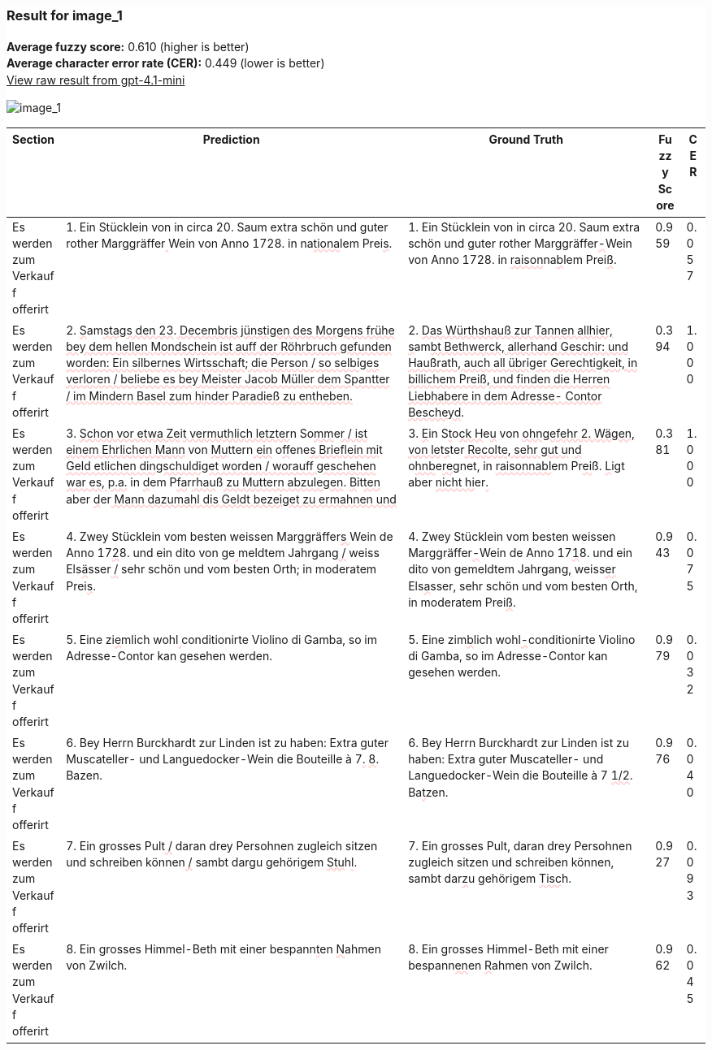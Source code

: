 ### Result for image_1
**Average fuzzy score:** 0.610 (higher is better)<br>**Average character error rate (CER):** 0.449 (lower is better)<br>[View raw result from gpt-4.1-mini](https://github.com/RISE-UNIBAS/humanities_data_benchmark/blob/main/results/2025-05-09/T84/request_T84_image_1.json)

<img src="https://github.com/RISE-UNIBAS/humanities_data_benchmark/blob/main/benchmarks/fraktur/images/image_1.jpeg?raw=true" alt="image_1" width="800px">

<style>
.diff { text-decoration: underline; text-decoration-color: #ffcccc; text-decoration-style: wavy; }
</style>

| Section | Prediction | Ground Truth | Fuzzy Score | CER |
|---------|------------|--------------|-------------|-----|
| Es werden zum Verkauff offerirt | 1. Ein Stücklein von in circa 20. Saum extra schön und guter rother Marggräffer<span class="diff"> </span>Wein von Anno 1728. in na<span class="diff">tiona</span>lem Prei<span class="diff">s</span>. | 1. Ein Stücklein von in circa 20. Saum extra schön und guter rother Marggräffer<span class="diff">-</span>Wein von Anno 1728. in <span class="diff">raison</span>na<span class="diff">b</span>lem Prei<span class="diff">ß</span>. | 0.959 | 0.057 |
| Es werden zum Verkauff offerirt | 2. <span class="diff">S</span>am<span class="diff">sta</span>g<span class="diff">s den 23</span>.<span class="diff"> Decembris jünstigen des Morgens frühe bey dem hellen Mondschein ist auff der Röhrbruch gefunden worden: Ein silbernes Wirtsschaft; die Person / so selbiges verloren / beliebe es bey Meister Jacob Müller dem Spantter / im Mindern Basel zum hinder Paradieß zu entheben.</span> | 2. <span class="diff">Das Würthshauß zur Tannen allhier, s</span>am<span class="diff">bt Bethwerck, allerhand Geschir: und Haußrath, auch all übri</span>g<span class="diff">er Gerechtigkeit, in billichem Preiß, und finden die Herren Liebhabere in dem Adresse- Contor Bescheyd</span>. | 0.394 | 1.000 |
| Es werden zum Verkauff offerirt | 3. <span class="diff">Schon vor etwa Ze</span>i<span class="diff">t vermuthlich letzter</span>n So<span class="diff">mm</span>e<span class="diff">r / ist einem Ehrlichen Mann</span> von <span class="diff">Mu</span>ttern<span class="diff"> ein</span> o<span class="diff">ff</span>ene<span class="diff">s Brieflein mi</span>t<span class="diff"> Geld etlichen dingschuldiget worden / worauff geschehen war es</span>,<span class="diff"> p.a.</span> in <span class="diff">d</span>em P<span class="diff">fa</span>r<span class="diff">rhau</span>ß<span class="diff"> zu Muttern abzulegen</span>. <span class="diff">B</span>it<span class="diff">ten</span> aber <span class="diff">d</span>er<span class="diff"> Mann dazumahl dis Geldt bezeiget zu ermahnen und</span> | 3. <span class="diff">E</span>in S<span class="diff">t</span>o<span class="diff">ck H</span>e<span class="diff">u</span> von <span class="diff">ohngefehr 2. Wägen, von le</span>t<span class="diff">s</span>ter<span class="diff"> Recolte, sehr gut u</span>n<span class="diff">d</span> o<span class="diff">hnb</span>e<span class="diff">reg</span>net, in <span class="diff">raisonnabl</span>em Pr<span class="diff">ei</span>ß. <span class="diff">L</span>i<span class="diff">g</span>t aber <span class="diff">nicht hi</span>er<span class="diff">.</span> | 0.381 | 1.000 |
| Es werden zum Verkauff offerirt | 4. Zwey Stücklein vom besten weissen Marggräffer<span class="diff">s </span>Wein de Anno 17<span class="diff">2</span>8. und ein dito von ge<span class="diff"> </span>meldtem Jahrgang<span class="diff"> /</span> weiss Els<span class="diff">ä</span>sser<span class="diff"> /</span> sehr schön und vom besten Orth<span class="diff">;</span> in moderatem Prei<span class="diff">s</span>. | 4. Zwey Stücklein vom besten weissen Marggräffer<span class="diff">-</span>Wein de Anno 17<span class="diff">1</span>8. und ein dito von gemeldtem Jahrgang<span class="diff">,</span> weiss<span class="diff">er</span> Els<span class="diff">a</span>sser<span class="diff">,</span> sehr schön und vom besten Orth<span class="diff">,</span> in moderatem Prei<span class="diff">ß</span>. | 0.943 | 0.075 |
| Es werden zum Verkauff offerirt | 5. Eine zi<span class="diff">e</span>mlich wohl<span class="diff"> </span>conditionirte Violino di Gamba, so im Adresse-Contor kan gesehen werden. | 5. Eine zim<span class="diff">b</span>lich wohl<span class="diff">-</span>conditionirte Violino di Gamba, so im Adresse-Contor kan gesehen werden. | 0.979 | 0.032 |
| Es werden zum Verkauff offerirt | 6. Bey Herrn Burckhardt zur Linden ist zu haben: Extra guter Muscateller- und Languedocker-Wein die Bouteille à 7<span class="diff">.</span> <span class="diff">8</span>. Bazen. | 6. Bey Herrn Burckhardt zur Linden ist zu haben: Extra guter Muscateller- und Languedocker-Wein die Bouteille à 7 <span class="diff">1/2</span>. Ba<span class="diff">t</span>zen. | 0.976 | 0.040 |
| Es werden zum Verkauff offerirt | 7. Ein grosses Pult<span class="diff"> /</span> daran drey Persohnen zugleich sitzen und schreiben können<span class="diff"> /</span> sambt dar<span class="diff">g</span>u gehörigem <span class="diff">Stu</span>h<span class="diff">l</span>. | 7. Ein grosses Pult<span class="diff">,</span> daran drey Persohnen zugleich sitzen und schreiben können<span class="diff">,</span> sambt dar<span class="diff">z</span>u gehörigem <span class="diff">Tisc</span>h. | 0.927 | 0.093 |
| Es werden zum Verkauff offerirt | 8. Ein grosses Himmel-Beth mit einer bespann<span class="diff">t</span>en <span class="diff">N</span>ahmen von Zwilch. | 8. Ein grosses Himmel-Beth mit einer bespann<span class="diff">en</span>en <span class="diff">R</span>ahmen von Zwilch. | 0.962 | 0.045 |